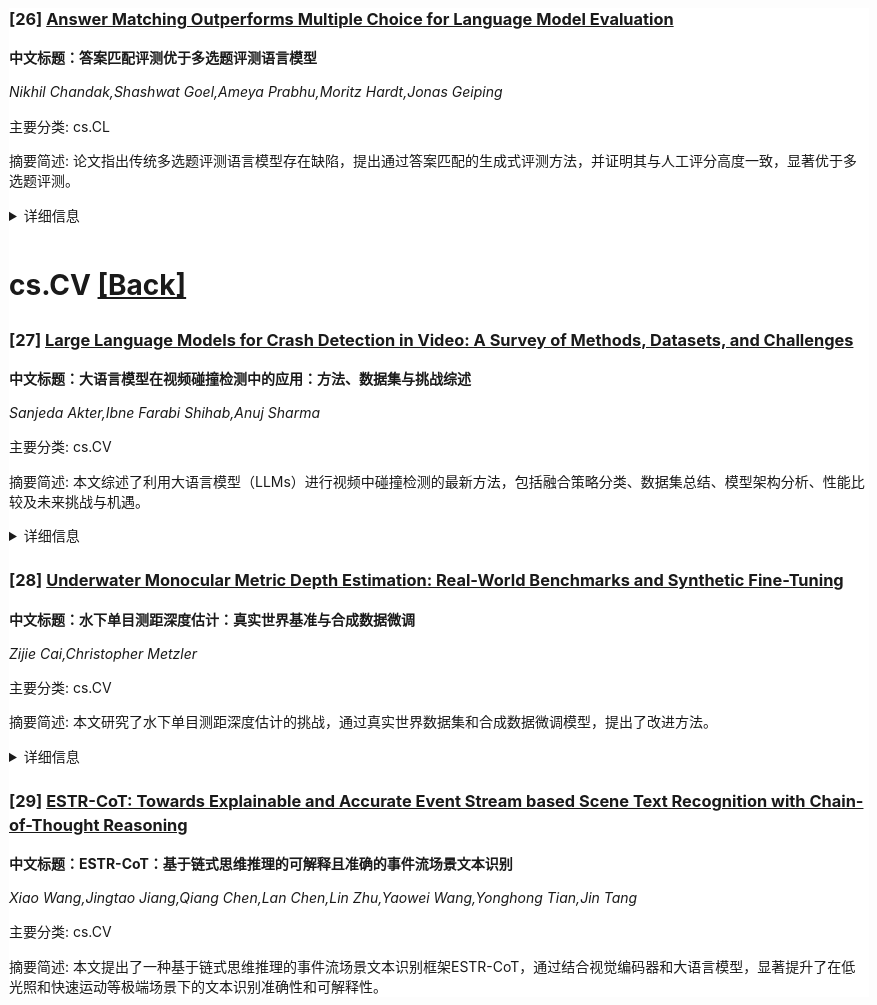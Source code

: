 
### [26] [Answer Matching Outperforms Multiple Choice for Language Model Evaluation](https://arxiv.org/abs/2507.02856)
**中文标题：答案匹配评测优于多选题评测语言模型**

*Nikhil Chandak,Shashwat Goel,Ameya Prabhu,Moritz Hardt,Jonas Geiping*

主要分类: cs.CL

摘要简述: 论文指出传统多选题评测语言模型存在缺陷，提出通过答案匹配的生成式评测方法，并证明其与人工评分高度一致，显著优于多选题评测。


<details><summary>详细信息</summary></details>


<div id='cs.CV'></div>

# cs.CV [[Back]](#toc)

### [27] [Large Language Models for Crash Detection in Video: A Survey of Methods, Datasets, and Challenges](https://arxiv.org/abs/2507.02074)
**中文标题：大语言模型在视频碰撞检测中的应用：方法、数据集与挑战综述**

*Sanjeda Akter,Ibne Farabi Shihab,Anuj Sharma*

主要分类: cs.CV

摘要简述: 本文综述了利用大语言模型（LLMs）进行视频中碰撞检测的最新方法，包括融合策略分类、数据集总结、模型架构分析、性能比较及未来挑战与机遇。


<details><summary>详细信息</summary></details>


### [28] [Underwater Monocular Metric Depth Estimation: Real-World Benchmarks and Synthetic Fine-Tuning](https://arxiv.org/abs/2507.02148)
**中文标题：水下单目测距深度估计：真实世界基准与合成数据微调**

*Zijie Cai,Christopher Metzler*

主要分类: cs.CV

摘要简述: 本文研究了水下单目测距深度估计的挑战，通过真实世界数据集和合成数据微调模型，提出了改进方法。


<details><summary>详细信息</summary></details>


### [29] [ESTR-CoT: Towards Explainable and Accurate Event Stream based Scene Text Recognition with Chain-of-Thought Reasoning](https://arxiv.org/abs/2507.02200)
**中文标题：ESTR-CoT：基于链式思维推理的可解释且准确的事件流场景文本识别**

*Xiao Wang,Jingtao Jiang,Qiang Chen,Lan Chen,Lin Zhu,Yaowei Wang,Yonghong Tian,Jin Tang*

主要分类: cs.CV

摘要简述: 本文提出了一种基于链式思维推理的事件流场景文本识别框架ESTR-CoT，通过结合视觉编码器和大语言模型，显著提升了在低光照和快速运动等极端场景下的文本识别准确性和可解释性。
